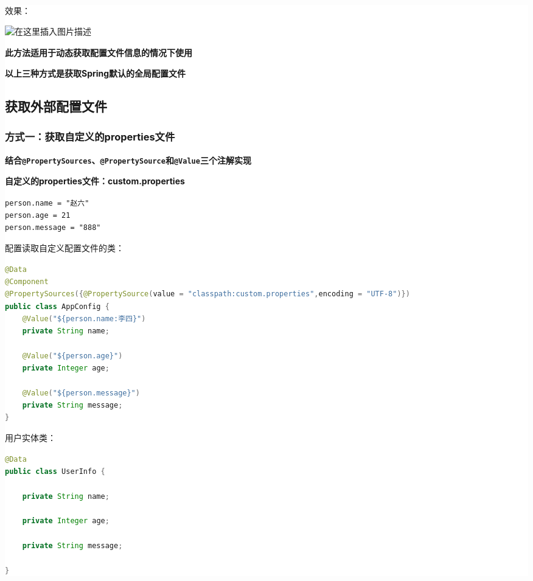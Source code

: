 效果：

![在这里插入图片描述](https://img-blog.csdnimg.cn/2ed2040b16fd4594b84401ced76bf42a.png#pic_center)


**此方法适用于动态获取配置文件信息的情况下使用**



**以上三种方式是获取Spring默认的全局配置文件**





## 获取外部配置文件

### 方式一：获取自定义的properties文件

**结合`@PropertySources`、`@PropertySource`和`@Value`三个注解实现**

**自定义的properties文件：custom.properties**

```properties
person.name = "赵六"
person.age = 21
person.message = "888"
```



配置读取自定义配置文件的类：

```java
@Data
@Component
@PropertySources({@PropertySource(value = "classpath:custom.properties",encoding = "UTF-8")})
public class AppConfig {
    @Value("${person.name:李四}")
    private String name;

    @Value("${person.age}")
    private Integer age;

    @Value("${person.message}")
    private String message;
}
```

用户实体类：

```java
@Data
public class UserInfo {

    private String name;

    private Integer age;

    private String message;

}
```

